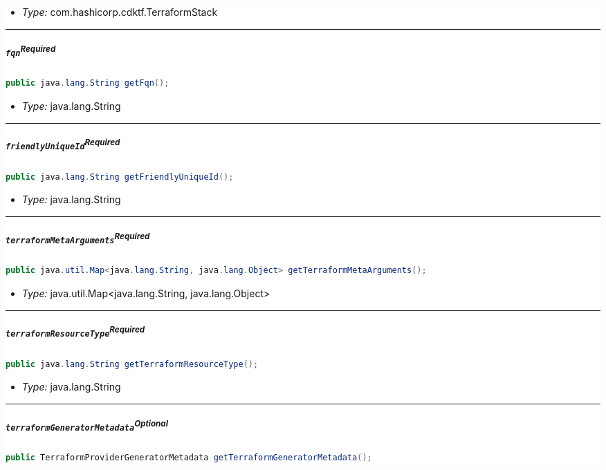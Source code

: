 - *Type:* com.hashicorp.cdktf.TerraformStack

---

##### `fqn`<sup>Required</sup> <a name="fqn" id="@cdktf/provider-okta.authServerClaim.AuthServerClaim.property.fqn"></a>

```java
public java.lang.String getFqn();
```

- *Type:* java.lang.String

---

##### `friendlyUniqueId`<sup>Required</sup> <a name="friendlyUniqueId" id="@cdktf/provider-okta.authServerClaim.AuthServerClaim.property.friendlyUniqueId"></a>

```java
public java.lang.String getFriendlyUniqueId();
```

- *Type:* java.lang.String

---

##### `terraformMetaArguments`<sup>Required</sup> <a name="terraformMetaArguments" id="@cdktf/provider-okta.authServerClaim.AuthServerClaim.property.terraformMetaArguments"></a>

```java
public java.util.Map<java.lang.String, java.lang.Object> getTerraformMetaArguments();
```

- *Type:* java.util.Map<java.lang.String, java.lang.Object>

---

##### `terraformResourceType`<sup>Required</sup> <a name="terraformResourceType" id="@cdktf/provider-okta.authServerClaim.AuthServerClaim.property.terraformResourceType"></a>

```java
public java.lang.String getTerraformResourceType();
```

- *Type:* java.lang.String

---

##### `terraformGeneratorMetadata`<sup>Optional</sup> <a name="terraformGeneratorMetadata" id="@cdktf/provider-okta.authServerClaim.AuthServerClaim.property.terraformGeneratorMetadata"></a>

```java
public TerraformProviderGeneratorMetadata getTerraformGeneratorMetadata();
```
